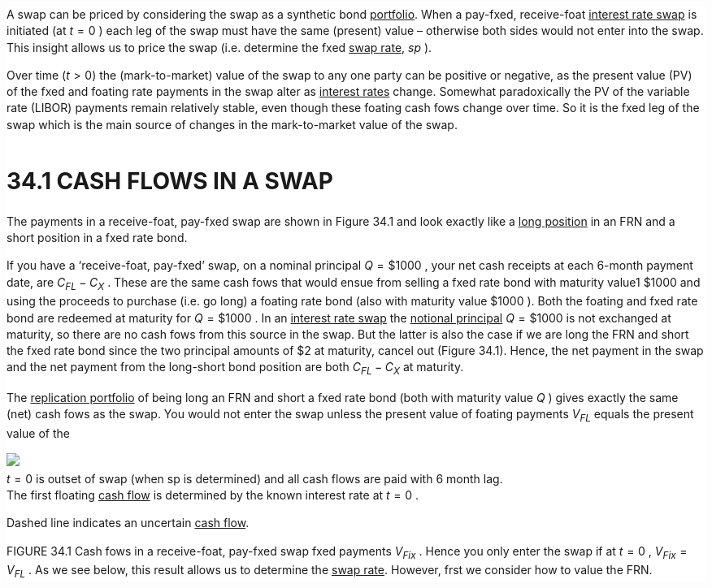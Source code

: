 A swap can be priced by considering the swap as a synthetic bond [portfolio](../../../Advanced%20Investments/An%20Asset%20Allocation%20Primer.md). When a pay-fxed, receive-foat [interest rate swap](../../Primer%20on%20Interest%20Rate%20Swaps.md) is initiated (at $t=0$ ) each leg of the swap must have the same (present) value – otherwise both sides would not enter into the swap. This insight allows us to price the swap (i.e. determine the fxed [swap rate](../../../Fixed%20Income%20Asset%20Pricing/Fixed%20Income%20Lecture%20Notes/Teaching%20Note%204%20Interest%20Rate%20Derivatives.md), $s p$ ).  

Over time $(t>0)$ the (mark-to-market) value of the swap to any one party can be positive or negative, as the present value (PV) of the fxed and foating rate payments in the swap alter as [interest rates](../../../Financial%20Markets/Fixed%20Income%20Securities%20Tools%20for%20Today's%20Markets/Chapter%202/Interest%20Rate%20Quotations.md) change. Somewhat paradoxically the PV of the variable rate (LIBOR) payments remain relatively stable, even though these foating cash fows change over time. So it is the fxed leg of the swap which is the main source of changes in the mark-to-market value of the swap.  

# 34.1 CASH FLOWS IN A SWAP  

The payments in a receive-foat, pay-fxed swap are shown in Figure 34.1 and look exactly like a [long position](../Part%20I%20-%20Forwards%20and%20Futures/Chapter%204%20-%20Futures:%20Hedging%20and%20Speculation.md) in an FRN and a short position in a fxed rate bond.  

If you have a ‘receive-foat, pay-fxed’ swap, on a nominal principal $Q=\$1000$ , your net cash receipts at each 6-month payment date, are $C_{F L}-C_{X}$ . These are the same cash fows that would ensue from selling a fxed rate bond with maturity value1 $\$1000$ and using the proceeds to purchase (i.e. go long) a foating rate bond (also with maturity value $\$1000$ ). Both the foating and fxed rate bond are redeemed at maturity for $Q=\$1000$ . In an [interest rate swap](../../Primer%20on%20Interest%20Rate%20Swaps.md) the [notional principal](../../../Financial%20Markets/Financial%20Engineering%20and%20Arbitrage%20in%20the%20Financial%20Markets/PART%20I%20RELATIVE%20VALUE%20BUILDING%20BLOCKS/Chapter%204%20-%20Swap%20Markets/Fundamentals%20of%20Swaps.md) $Q=\$1000$ is not exchanged at maturity, so there are no cash fows from this source in the swap. But the latter is also the case if we are long the FRN and short the fxed rate bond since the two principal amounts of $\$2$ at maturity, cancel out (Figure 34.1). Hence, the net payment in the swap and the net payment from the long-short bond position are both $C_{F L}-C_{X}$ at maturity.  

The [replication portfolio](../Part%20V%20-%20Options%20Pricing/Chapter%2022%20-%20BOPM:%20Implementation.md) of being long an FRN and short a fxed rate bond (both with maturity value $Q$ ) gives exactly the same (net) cash fows as the swap. You would not enter the swap unless the present value of foating payments $V_{F L}$ equals the present value of the  

![](bfdd5078518ee9524d9f2178fbe571ac6165c6cebec55fc6e50ffbe8ec1f28cb.jpg)  
$t=0$ is outset of swap (when sp is determined) and all cash flows are paid with 6 month lag.   
The first floating [cash flow](../../../Financial%20Markets/Financial%20Engineering%20and%20Arbitrage%20in%20the%20Financial%20Markets/PART%20I%20RELATIVE%20VALUE%20BUILDING%20BLOCKS/Chapter%201%20-%20Purpose%20and%20Structure%20of%20Financial%20Markets/Preview%20of%20the%20Book.md) is determined by the known interest rate at $\scriptstyle t=0$ .  

Dashed line indicates an uncertain [cash flow](../../../Financial%20Markets/Financial%20Engineering%20and%20Arbitrage%20in%20the%20Financial%20Markets/PART%20I%20RELATIVE%20VALUE%20BUILDING%20BLOCKS/Chapter%201%20-%20Purpose%20and%20Structure%20of%20Financial%20Markets/Preview%20of%20the%20Book.md).  

FIGURE 34.1 Cash fows in a receive-foat, pay-fxed swap fxed payments $V_{F i x}$ . Hence you only enter the swap if at $t=0$ , $V_{F i x}=V_{F L}$ . As we see below, this result allows us to determine the [swap rate](../../../Fixed%20Income%20Asset%20Pricing/Fixed%20Income%20Lecture%20Notes/Teaching%20Note%204%20Interest%20Rate%20Derivatives.md). However, frst we consider how to value the FRN.  
